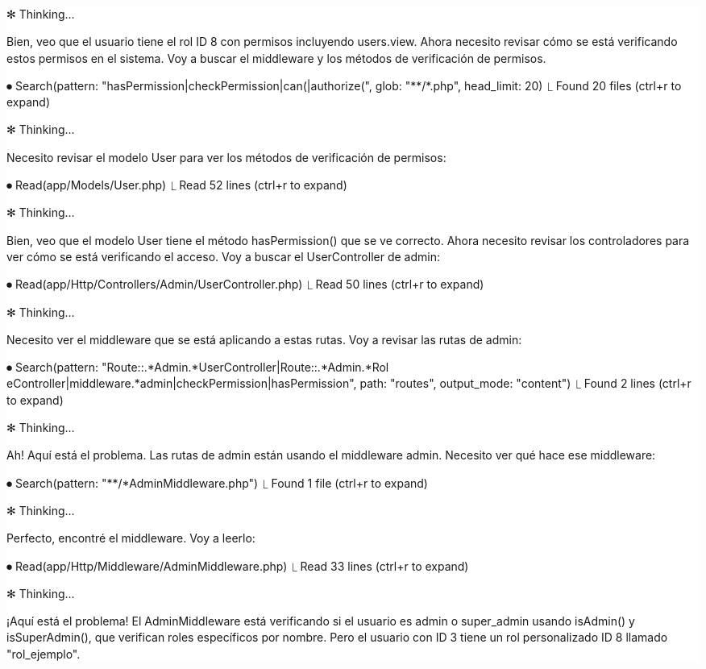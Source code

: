 ✻ Thinking…

  Bien, veo que el usuario tiene el rol ID 8 con permisos incluyendo 
  users.view. Ahora necesito revisar cómo se está verificando estos 
  permisos en el sistema. Voy a buscar el middleware y los métodos de
   verificación de permisos.

⏺ Search(pattern: "hasPermission|checkPermission|can\(|authorize\(",
        glob: "**/*.php", head_limit: 20)
  ⎿  Found 20 files (ctrl+r to expand)

✻ Thinking…

  Necesito revisar el modelo User para ver los métodos de 
  verificación de permisos:

⏺ Read(app/Models/User.php)
  ⎿  Read 52 lines (ctrl+r to expand)

✻ Thinking…

  Bien, veo que el modelo User tiene el método hasPermission() que se
   ve correcto. Ahora necesito revisar los controladores para ver 
  cómo se está verificando el acceso. Voy a buscar el UserController 
  de admin:

⏺ Read(app/Http/Controllers/Admin/UserController.php)
  ⎿  Read 50 lines (ctrl+r to expand)

✻ Thinking…

  Necesito ver el middleware que se está aplicando a estas rutas. Voy
   a revisar las rutas de admin:

⏺ Search(pattern: "Route::.*Admin.*UserController|Route::.*Admin.*Rol
        eController|middleware.*admin|checkPermission|hasPermission",
         path: "routes", output_mode: "content")
  ⎿  Found 2 lines (ctrl+r to expand)

✻ Thinking…

  Ah! Aquí está el problema. Las rutas de admin están usando el 
  middleware admin. Necesito ver qué hace ese middleware:

⏺ Search(pattern: "**/*AdminMiddleware.php")
  ⎿  Found 1 file (ctrl+r to expand)

✻ Thinking…

  Perfecto, encontré el middleware. Voy a leerlo:

⏺ Read(app/Http/Middleware/AdminMiddleware.php)
  ⎿  Read 33 lines (ctrl+r to expand)

✻ Thinking…

  ¡Aquí está el problema! El AdminMiddleware está verificando si el 
  usuario es admin o super_admin usando isAdmin() y isSuperAdmin(), 
  que verifican roles específicos por nombre. Pero el usuario con ID 
  3 tiene un rol personalizado ID 8 llamado "rol_ejemplo". 
